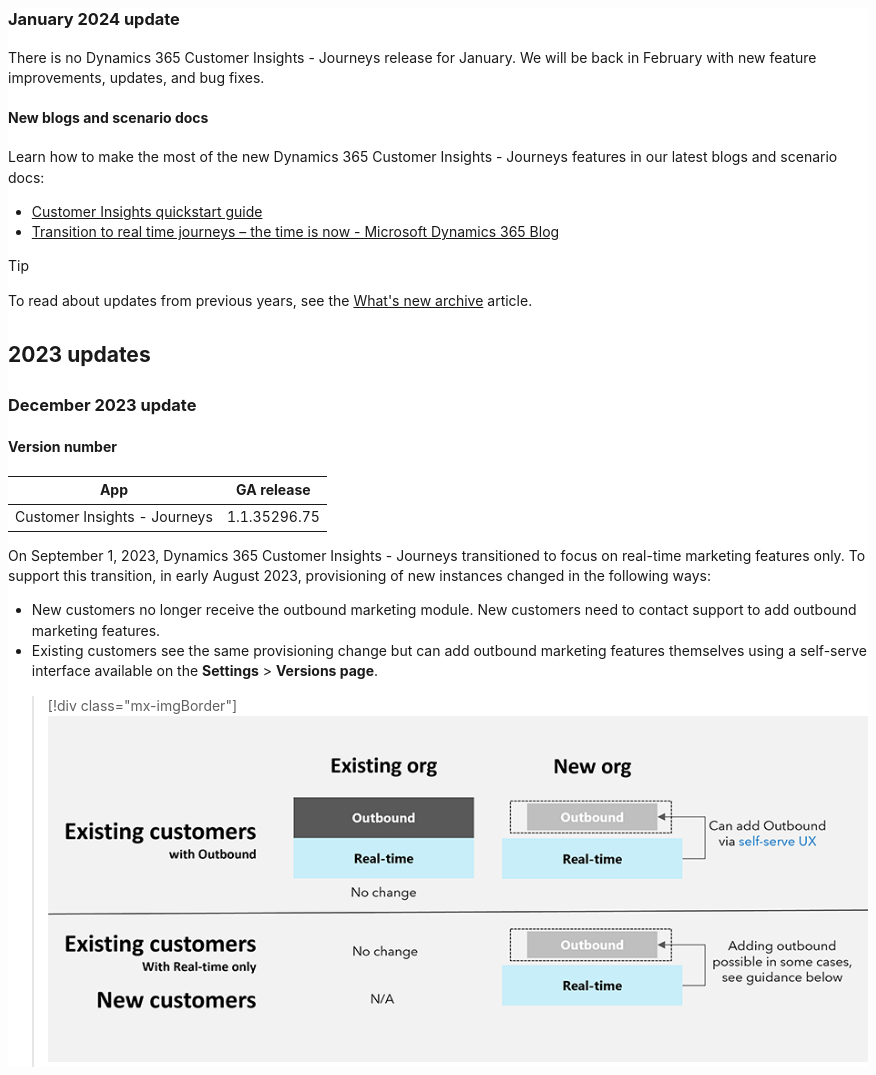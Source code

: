 ### January 2024 update

There is no Dynamics 365 Customer Insights - Journeys release for January. We will be back in February with new feature improvements, updates, and bug fixes.

#### New blogs and scenario docs

Learn how to make the most of the new Dynamics 365 Customer Insights - Journeys features in our latest blogs and scenario docs:

- [Customer Insights quickstart guide](customer-insights-quickstart-guide.md)
- [Transition to real time journeys – the time is now - Microsoft Dynamics 365 Blog](https://cloudblogs.microsoft.com/dynamics365/it/2024/01/09/transition-to-real-time-journeys-the-time-is-now/)

> [!Tip]
> To read about updates from previous years, see the [What's new archive](whats-new-marketing-archive.md) article.

## 2023 updates

### December 2023 update

#### Version number

| App              | GA release      |
|------------------|-----------------|
| Customer Insights - Journeys        |   1.1.35296.75    |

On September 1, 2023, Dynamics 365 Customer Insights - Journeys transitioned to focus on real-time marketing features only. To support this transition, in early August 2023, provisioning of new instances changed in the following ways:

- New customers no longer receive the outbound marketing module. New customers need to contact support to add outbound marketing features.
- Existing customers see the same provisioning change but can add outbound marketing features themselves using a self-serve interface available on the **Settings** > **Versions page**.

 > [!div class="mx-imgBorder"]
 > ![New dynamics 365 customer insights org](media/real-time-marketing-transition-graphic.png "New dynamics 365 customer insights org")
